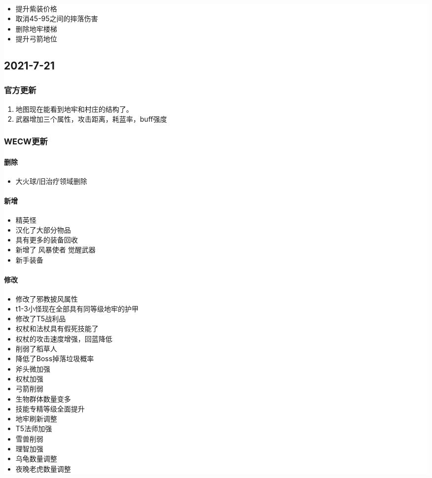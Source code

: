 - 提升紫装价格
- 取消45-95之间的摔落伤害
- 删除地牢楼梯
- 提升弓箭地位
## 2021-7-21
### 官方更新
1. 地图现在能看到地牢和村庄的结构了。
2. 武器增加三个属性，攻击距离，耗蓝率，buff强度
### WECW更新
#### 删除
- 大火球/旧治疗领域删除
#### 新增
- 精英怪
- 汉化了大部分物品
- 具有更多的装备回收
- 新增了 风暴使者 觉醒武器
- 新手装备
#### 修改
- 修改了邪教披风属性
- t1-3小怪现在全部具有同等级地牢的护甲
- 修改了T5战利品
- 权杖和法杖具有假死技能了
- 权杖的攻击速度增强，回蓝降低
- 削弱了稻草人
- 降低了Boss掉落垃圾概率
- 斧头微加强
- 权杖加强
- 弓箭削弱
- 生物群体数量变多
- 技能专精等级全面提升
- 地牢刷新调整
- T5法师加强
- 雪兽削弱
- 理智加强
- 乌龟数量调整
- 夜晚老虎数量调整

